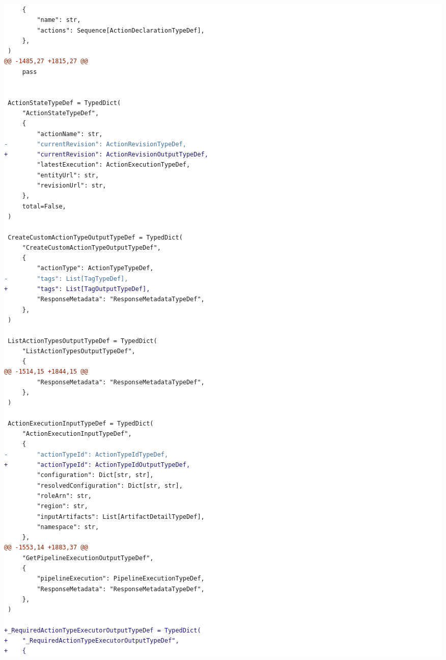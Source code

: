 ```diff
     {
         "name": str,
         "actions": Sequence[ActionDeclarationTypeDef],
     },
 )
@@ -1485,27 +1815,27 @@
     pass
 
 
 ActionStateTypeDef = TypedDict(
     "ActionStateTypeDef",
     {
         "actionName": str,
-        "currentRevision": ActionRevisionTypeDef,
+        "currentRevision": ActionRevisionOutputTypeDef,
         "latestExecution": ActionExecutionTypeDef,
         "entityUrl": str,
         "revisionUrl": str,
     },
     total=False,
 )
 
 CreateCustomActionTypeOutputTypeDef = TypedDict(
     "CreateCustomActionTypeOutputTypeDef",
     {
         "actionType": ActionTypeTypeDef,
-        "tags": List[TagTypeDef],
+        "tags": List[TagOutputTypeDef],
         "ResponseMetadata": "ResponseMetadataTypeDef",
     },
 )
 
 ListActionTypesOutputTypeDef = TypedDict(
     "ListActionTypesOutputTypeDef",
     {
@@ -1514,15 +1844,15 @@
         "ResponseMetadata": "ResponseMetadataTypeDef",
     },
 )
 
 ActionExecutionInputTypeDef = TypedDict(
     "ActionExecutionInputTypeDef",
     {
-        "actionTypeId": ActionTypeIdTypeDef,
+        "actionTypeId": ActionTypeIdOutputTypeDef,
         "configuration": Dict[str, str],
         "resolvedConfiguration": Dict[str, str],
         "roleArn": str,
         "region": str,
         "inputArtifacts": List[ArtifactDetailTypeDef],
         "namespace": str,
     },
@@ -1553,14 +1883,37 @@
     "GetPipelineExecutionOutputTypeDef",
     {
         "pipelineExecution": PipelineExecutionTypeDef,
         "ResponseMetadata": "ResponseMetadataTypeDef",
     },
 )
 
+_RequiredActionTypeExecutorOutputTypeDef = TypedDict(
+    "_RequiredActionTypeExecutorOutputTypeDef",
+    {
```